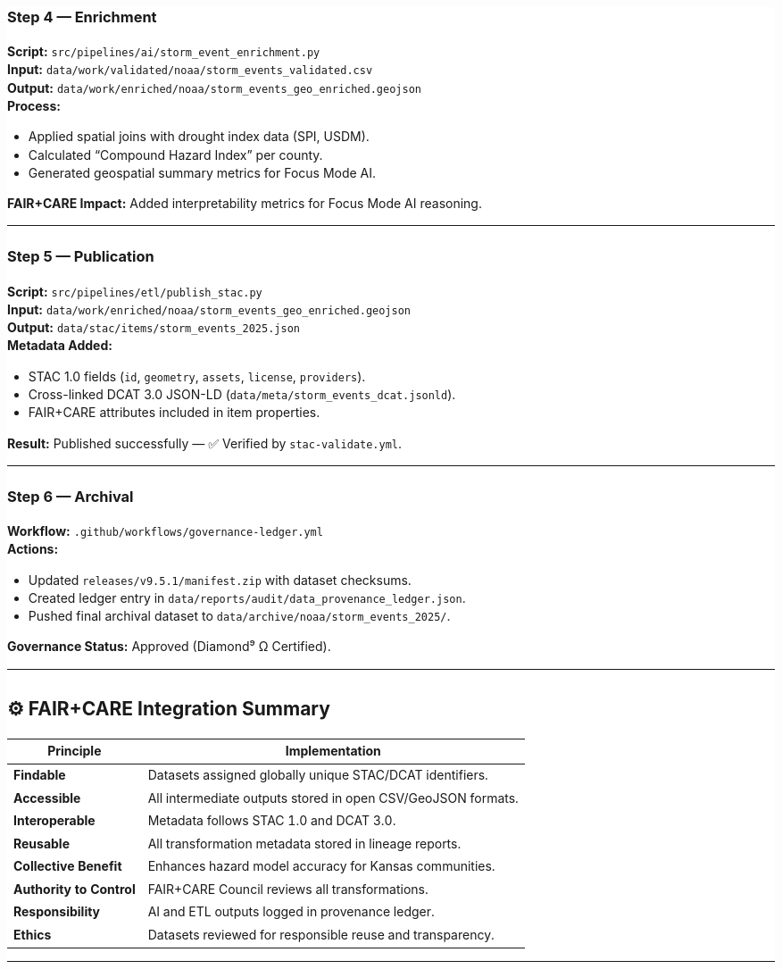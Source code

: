 
### Step 4 — Enrichment
**Script:** `src/pipelines/ai/storm_event_enrichment.py`  
**Input:** `data/work/validated/noaa/storm_events_validated.csv`  
**Output:** `data/work/enriched/noaa/storm_events_geo_enriched.geojson`  
**Process:**
- Applied spatial joins with drought index data (SPI, USDM).  
- Calculated “Compound Hazard Index” per county.  
- Generated geospatial summary metrics for Focus Mode AI.

**FAIR+CARE Impact:** Added interpretability metrics for Focus Mode AI reasoning.

---

### Step 5 — Publication
**Script:** `src/pipelines/etl/publish_stac.py`  
**Input:** `data/work/enriched/noaa/storm_events_geo_enriched.geojson`  
**Output:** `data/stac/items/storm_events_2025.json`  
**Metadata Added:**
- STAC 1.0 fields (`id`, `geometry`, `assets`, `license`, `providers`).  
- Cross-linked DCAT 3.0 JSON-LD (`data/meta/storm_events_dcat.jsonld`).  
- FAIR+CARE attributes included in item properties.

**Result:** Published successfully — ✅ Verified by `stac-validate.yml`.

---

### Step 6 — Archival
**Workflow:** `.github/workflows/governance-ledger.yml`  
**Actions:**
- Updated `releases/v9.5.1/manifest.zip` with dataset checksums.  
- Created ledger entry in `data/reports/audit/data_provenance_ledger.json`.  
- Pushed final archival dataset to `data/archive/noaa/storm_events_2025/`.

**Governance Status:** Approved (Diamond⁹ Ω Certified).

---

## ⚙️ FAIR+CARE Integration Summary

| Principle | Implementation |
|------------|----------------|
| **Findable** | Datasets assigned globally unique STAC/DCAT identifiers. |
| **Accessible** | All intermediate outputs stored in open CSV/GeoJSON formats. |
| **Interoperable** | Metadata follows STAC 1.0 and DCAT 3.0. |
| **Reusable** | All transformation metadata stored in lineage reports. |
| **Collective Benefit** | Enhances hazard model accuracy for Kansas communities. |
| **Authority to Control** | FAIR+CARE Council reviews all transformations. |
| **Responsibility** | AI and ETL outputs logged in provenance ledger. |
| **Ethics** | Datasets reviewed for responsible reuse and transparency. |

---